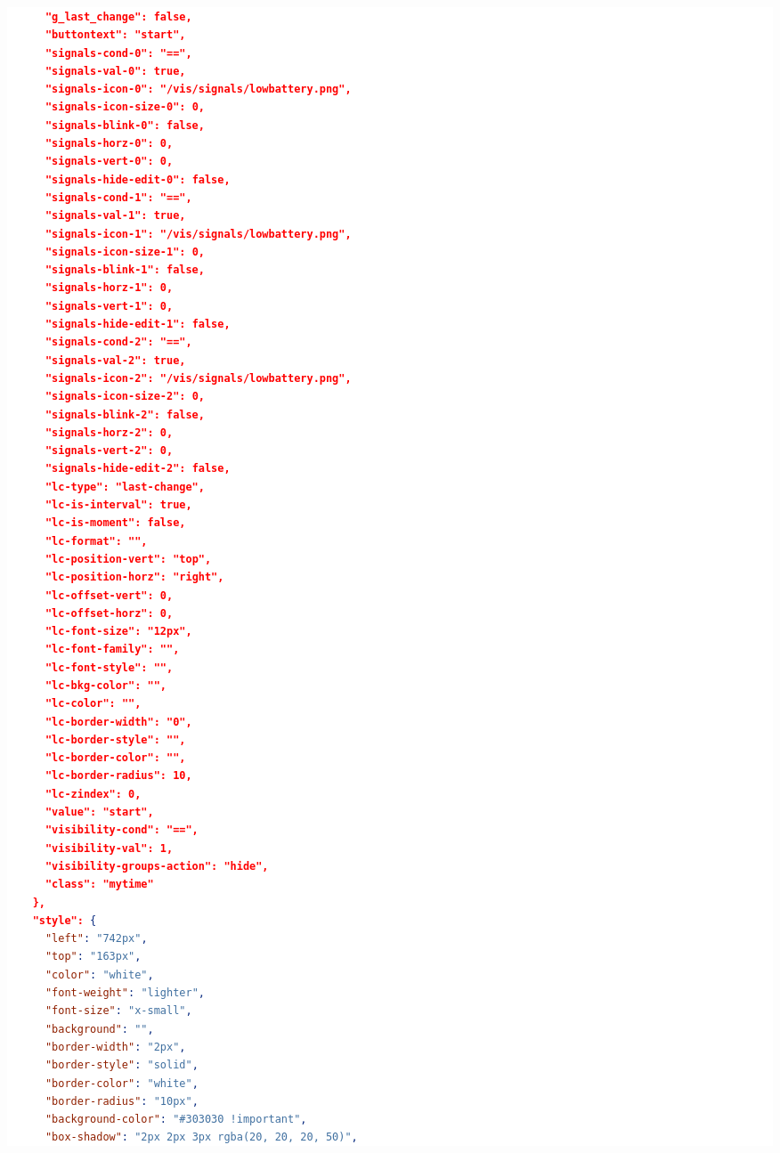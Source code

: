 ```json
      "g_last_change": false,
      "buttontext": "start",
      "signals-cond-0": "==",
      "signals-val-0": true,
      "signals-icon-0": "/vis/signals/lowbattery.png",
      "signals-icon-size-0": 0,
      "signals-blink-0": false,
      "signals-horz-0": 0,
      "signals-vert-0": 0,
      "signals-hide-edit-0": false,
      "signals-cond-1": "==",
      "signals-val-1": true,
      "signals-icon-1": "/vis/signals/lowbattery.png",
      "signals-icon-size-1": 0,
      "signals-blink-1": false,
      "signals-horz-1": 0,
      "signals-vert-1": 0,
      "signals-hide-edit-1": false,
      "signals-cond-2": "==",
      "signals-val-2": true,
      "signals-icon-2": "/vis/signals/lowbattery.png",
      "signals-icon-size-2": 0,
      "signals-blink-2": false,
      "signals-horz-2": 0,
      "signals-vert-2": 0,
      "signals-hide-edit-2": false,
      "lc-type": "last-change",
      "lc-is-interval": true,
      "lc-is-moment": false,
      "lc-format": "",
      "lc-position-vert": "top",
      "lc-position-horz": "right",
      "lc-offset-vert": 0,
      "lc-offset-horz": 0,
      "lc-font-size": "12px",
      "lc-font-family": "",
      "lc-font-style": "",
      "lc-bkg-color": "",
      "lc-color": "",
      "lc-border-width": "0",
      "lc-border-style": "",
      "lc-border-color": "",
      "lc-border-radius": 10,
      "lc-zindex": 0,
      "value": "start",
      "visibility-cond": "==",
      "visibility-val": 1,
      "visibility-groups-action": "hide",
      "class": "mytime"
    },
    "style": {
      "left": "742px",
      "top": "163px",
      "color": "white",
      "font-weight": "lighter",
      "font-size": "x-small",
      "background": "",
      "border-width": "2px",
      "border-style": "solid",
      "border-color": "white",
      "border-radius": "10px",
      "background-color": "#303030 !important",
      "box-shadow": "2px 2px 3px rgba(20, 20, 20, 50)",
```